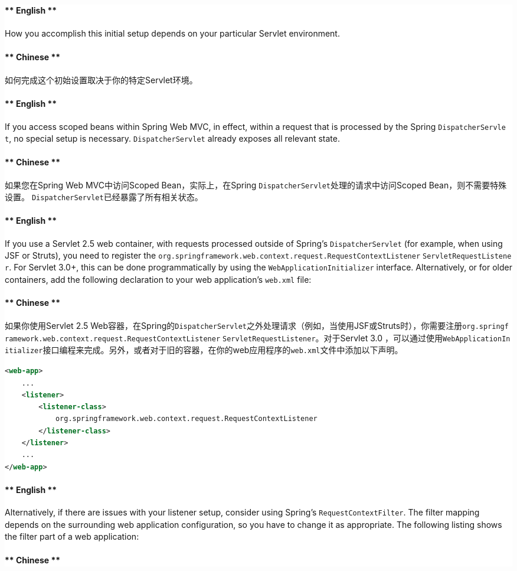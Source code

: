 

#### ** English **

How you accomplish this initial setup depends on your particular Servlet environment.
#### ** Chinese **

如何完成这个初始设置取决于你的特定Servlet环境。





#### ** English **

If you access scoped beans within Spring Web MVC, in effect, within a request that is processed by the Spring `DispatcherServlet`, no special setup is necessary. `DispatcherServlet` already exposes all relevant state.
#### ** Chinese **

如果您在Spring Web MVC中访问Scoped Bean，实际上，在Spring `DispatcherServlet`处理的请求中访问Scoped Bean，则不需要特殊设置。 `DispatcherServlet`已经暴露了所有相关状态。





#### ** English **

If you use a Servlet 2.5 web container, with requests processed outside of Spring’s `DispatcherServlet` (for example, when using JSF or Struts), you need to register the `org.springframework.web.context.request.RequestContextListener` `ServletRequestListener`. For Servlet 3.0+, this can be done programmatically by using the `WebApplicationInitializer` interface. Alternatively, or for older containers, add the following declaration to your web application’s `web.xml` file:
#### ** Chinese **

如果你使用Servlet 2.5 Web容器，在Spring的`DispatcherServlet`之外处理请求（例如，当使用JSF或Struts时），你需要注册`org.springframework.web.context.request.RequestContextListener` `ServletRequestListener`。对于Servlet 3.0 ，可以通过使用`WebApplicationInitializer`接口编程来完成。另外，或者对于旧的容器，在你的web应用程序的`web.xml`文件中添加以下声明。



```xml
<web-app>
    ...
    <listener>
        <listener-class>
            org.springframework.web.context.request.RequestContextListener
        </listener-class>
    </listener>
    ...
</web-app>
```



#### ** English **

Alternatively, if there are issues with your listener setup, consider using Spring’s `RequestContextFilter`. The filter mapping depends on the surrounding web application configuration, so you have to change it as appropriate. The following listing shows the filter part of a web application:
#### ** Chinese **
